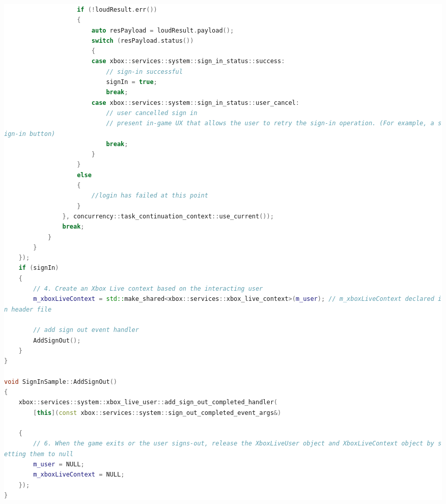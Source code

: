 ```cpp
                    if (!loudResult.err())
                    {
                        auto resPayload = loudResult.payload();
                        switch (resPayload.status())
                        {
                        case xbox::services::system::sign_in_status::success:
                            // sign-in successful
                            signIn = true;
                            break;
                        case xbox::services::system::sign_in_status::user_cancel:
                            // user cancelled sign in 
                            // present in-game UX that allows the user to retry the sign-in operation. (For example, a sign-in button)
                            break;
                        }
                    }
                    else
                    {
                        //login has failed at this point
                    }
                }, concurrency::task_continuation_context::use_current());
                break;
            }
        }
    });
    if (signIn)
    {
        // 4. Create an Xbox Live context based on the interacting user
        m_xboxLiveContext = std::make_shared<xbox::services::xbox_live_context>(m_user); // m_xboxLiveContext declared in header file

        // add sign out event handler
        AddSignOut();
    }
}

void SignInSample::AddSignOut()
{
    xbox::services::system::xbox_live_user::add_sign_out_completed_handler(
		[this](const xbox::services::system::sign_out_completed_event_args&)

	{
        // 6. When the game exits or the user signs-out, release the XboxLiveUser object and XboxLiveContext object by setting them to null
		m_user = NULL;
		m_xboxLiveContext = NULL;
	});
}

```
